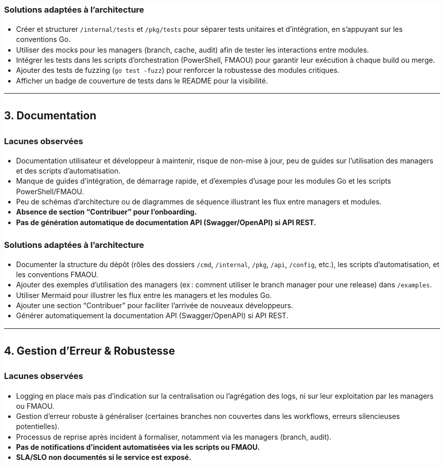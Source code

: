 ### Solutions adaptées à l’architecture

- Créer et structurer `/internal/tests` et `/pkg/tests` pour séparer tests unitaires et d’intégration, en s’appuyant sur les conventions Go.
- Utiliser des mocks pour les managers (branch, cache, audit) afin de tester les interactions entre modules.
- Intégrer les tests dans les scripts d’orchestration (PowerShell, FMAOU) pour garantir leur exécution à chaque build ou merge.
- Ajouter des tests de fuzzing (`go test -fuzz`) pour renforcer la robustesse des modules critiques.
- Afficher un badge de couverture de tests dans le README pour la visibilité.

---

## 3. Documentation

### Lacunes observées

- Documentation utilisateur et développeur à maintenir, risque de non-mise à jour, peu de guides sur l’utilisation des managers et des scripts d’automatisation.
- Manque de guides d’intégration, de démarrage rapide, et d’exemples d’usage pour les modules Go et les scripts PowerShell/FMAOU.
- Peu de schémas d’architecture ou de diagrammes de séquence illustrant les flux entre managers et modules.
- **Absence de section “Contribuer” pour l’onboarding.**
- **Pas de génération automatique de documentation API (Swagger/OpenAPI) si API REST.**

### Solutions adaptées à l’architecture

- Documenter la structure du dépôt (rôles des dossiers `/cmd`, `/internal`, `/pkg`, `/api`, `/config`, etc.), les scripts d’automatisation, et les conventions FMAOU.
- Ajouter des exemples d’utilisation des managers (ex : comment utiliser le branch manager pour une release) dans `/examples`.
- Utiliser Mermaid pour illustrer les flux entre les managers et les modules Go.
- Ajouter une section “Contribuer” pour faciliter l’arrivée de nouveaux développeurs.
- Générer automatiquement la documentation API (Swagger/OpenAPI) si API REST.

---

## 4. Gestion d’Erreur & Robustesse

### Lacunes observées

- Logging en place mais pas d’indication sur la centralisation ou l’agrégation des logs, ni sur leur exploitation par les managers ou FMAOU.
- Gestion d’erreur robuste à généraliser (certaines branches non couvertes dans les workflows, erreurs silencieuses potentielles).
- Processus de reprise après incident à formaliser, notamment via les managers (branch, audit).
- **Pas de notifications d’incident automatisées via les scripts ou FMAOU.**
- **SLA/SLO non documentés si le service est exposé.**
